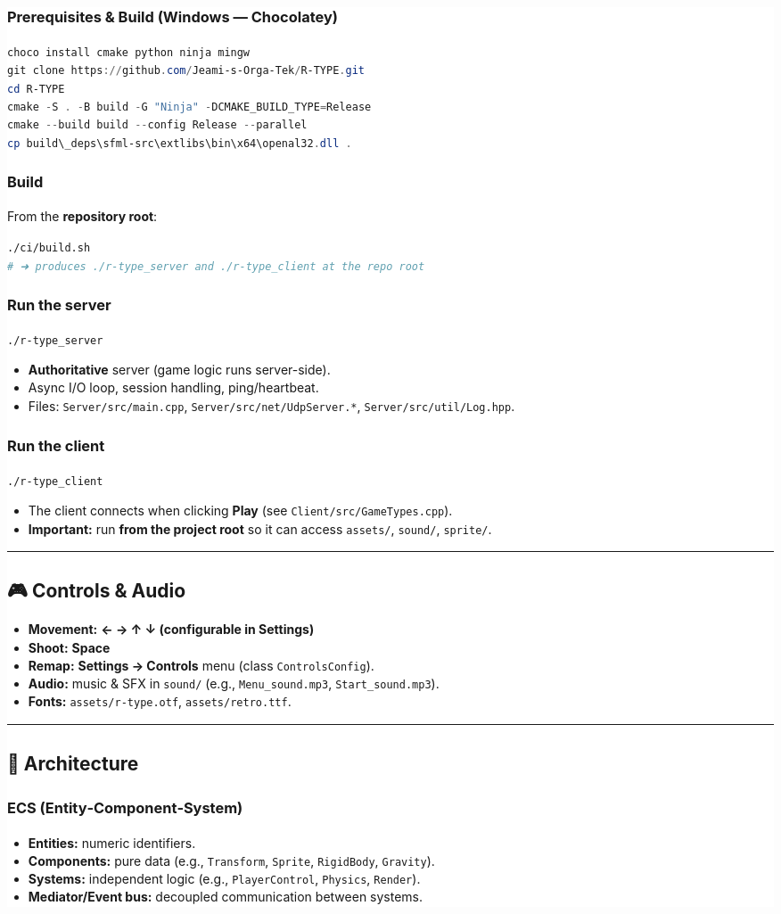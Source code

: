 
### Prerequisites & Build (Windows — Chocolatey)
```powershell 
choco install cmake python ninja mingw
git clone https://github.com/Jeami-s-Orga-Tek/R-TYPE.git
cd R-TYPE
cmake -S . -B build -G "Ninja" -DCMAKE_BUILD_TYPE=Release
cmake --build build --config Release --parallel
cp build\_deps\sfml-src\extlibs\bin\x64\openal32.dll .
```


### Build
From the **repository root**:
```bash
./ci/build.sh
# ➜ produces ./r-type_server and ./r-type_client at the repo root
```

### Run the server
```bash
./r-type_server
```
- **Authoritative** server (game logic runs server-side).
- Async I/O loop, session handling, ping/heartbeat.
- Files: `Server/src/main.cpp`, `Server/src/net/UdpServer.*`, `Server/src/util/Log.hpp`.

### Run the client
```bash
./r-type_client
```
- The client connects when clicking **Play** (see `Client/src/GameTypes.cpp`).
- **Important:** run **from the project root** so it can access `assets/`, `sound/`, `sprite/`.

---

## 🎮 Controls & Audio

- **Movement:** **← → ↑ ↓ (configurable in Settings)**
- **Shoot:** **Space**
- **Remap:** **Settings → Controls** menu (class `ControlsConfig`).
- **Audio:** music & SFX in `sound/` (e.g., `Menu_sound.mp3`, `Start_sound.mp3`).
- **Fonts:** `assets/r-type.otf`, `assets/retro.ttf`.

---

## 🧱 Architecture

### ECS (Entity‑Component‑System)
- **Entities:** numeric identifiers.
- **Components:** pure data (e.g., `Transform`, `Sprite`, `RigidBody`, `Gravity`).
- **Systems:** independent logic (e.g., `PlayerControl`, `Physics`, `Render`).
- **Mediator/Event bus:** decoupled communication between systems.
